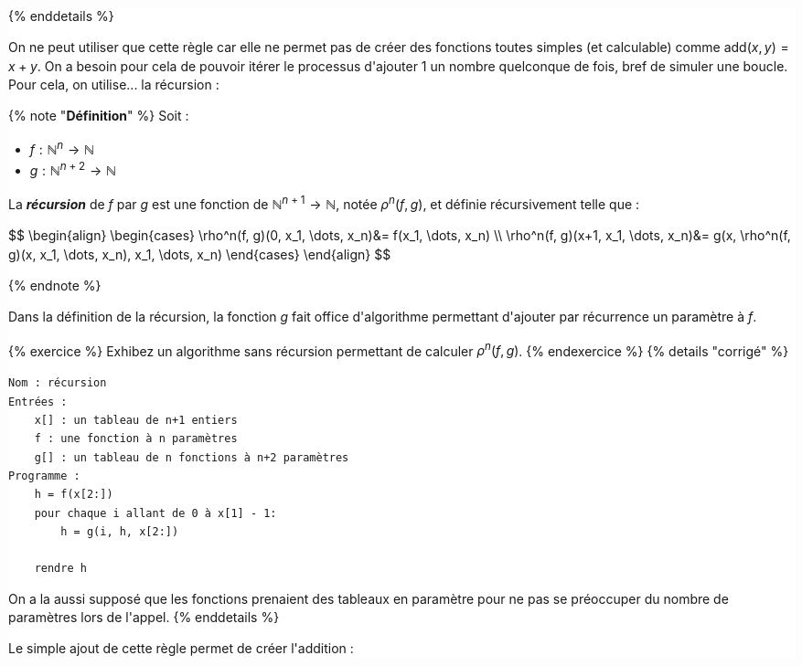 {% enddetails %}

On ne peut utiliser que cette règle car elle ne permet pas de créer des fonctions toutes simples (et calculable) comme $\text{add}(x, y) = x + y$. On a besoin pour cela de pouvoir itérer le processus d'ajouter 1 un nombre quelconque de fois, bref de simuler une boucle. Pour cela, on utilise... la récursion :

{% note "**Définition**" %}
Soit :

- $f: \mathbb{N}^n \to \mathbb{N}$
- $g: \mathbb{N}^{n+2} \to \mathbb{N}$

La **_récursion_** de $f$ par $g$ est une fonction de $\mathbb{N}^{n+1} \to \mathbb{N}$, notée $\rho^n(f, g)$, et définie récursivement telle que :

<div>
$$
\begin{align}
    \begin{cases}
     \rho^n(f, g)(0, x_1, \dots, x_n)&= f(x_1, \dots, x_n) \\
     \rho^n(f, g)(x+1, x_1, \dots, x_n)&= g(x, \rho^n(f, g)(x, x_1, \dots, x_n), x_1, \dots, x_n)
\end{cases}
\end{align}
$$
</div>

{% endnote %}

Dans la définition de la récursion, la fonction $g$ fait office d'algorithme permettant d'ajouter par récurrence un paramètre à $f$.

{% exercice %}
Exhibez un algorithme sans récursion permettant de calculer $\rho^n(f, g)$.
{% endexercice %}
{% details "corrigé" %}

```text
Nom : récursion
Entrées :
    x[] : un tableau de n+1 entiers
    f : une fonction à n paramètres
    g[] : un tableau de n fonctions à n+2 paramètres
Programme :
    h = f(x[2:])
    pour chaque i allant de 0 à x[1] - 1:
        h = g(i, h, x[2:])

    rendre h
```

On a la aussi supposé que les fonctions prenaient des tableaux en paramètre pour ne pas se préoccuper du nombre de paramètres lors de l'appel.
{% enddetails %}

Le simple ajout de cette règle permet de créer l'addition :
